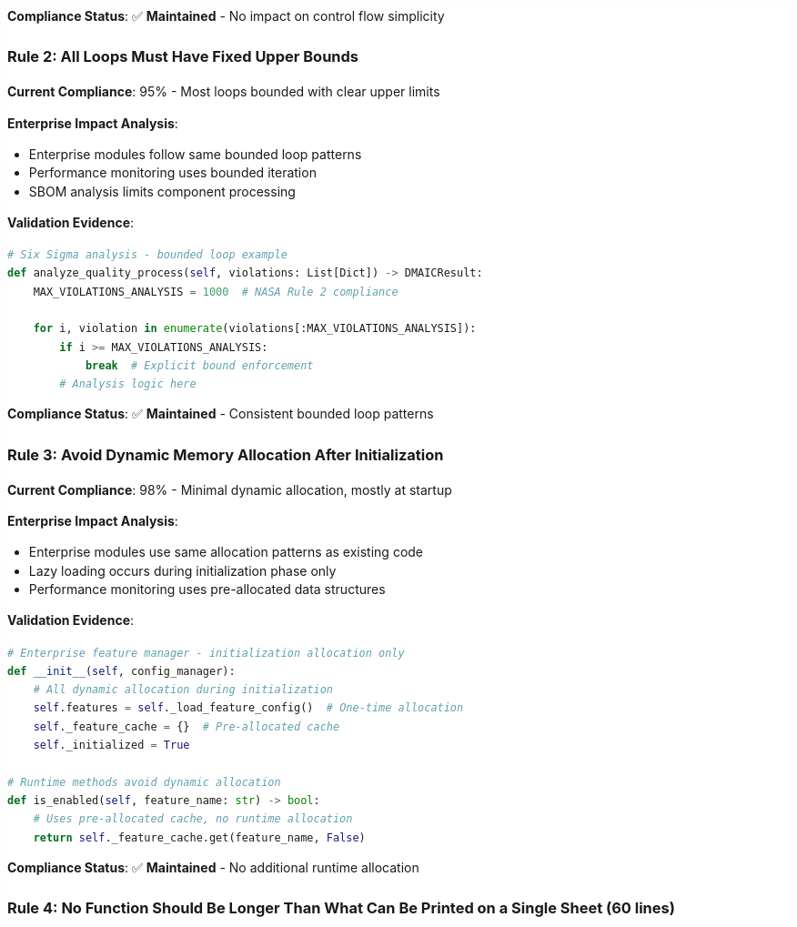 **Compliance Status**: ✅ **Maintained** - No impact on control flow simplicity

### Rule 2: All Loops Must Have Fixed Upper Bounds

**Current Compliance**: 95% - Most loops bounded with clear upper limits

**Enterprise Impact Analysis**:
- Enterprise modules follow same bounded loop patterns
- Performance monitoring uses bounded iteration
- SBOM analysis limits component processing

**Validation Evidence**:
```python
# Six Sigma analysis - bounded loop example
def analyze_quality_process(self, violations: List[Dict]) -> DMAICResult:
    MAX_VIOLATIONS_ANALYSIS = 1000  # NASA Rule 2 compliance
    
    for i, violation in enumerate(violations[:MAX_VIOLATIONS_ANALYSIS]):
        if i >= MAX_VIOLATIONS_ANALYSIS:
            break  # Explicit bound enforcement
        # Analysis logic here
```

**Compliance Status**: ✅ **Maintained** - Consistent bounded loop patterns

### Rule 3: Avoid Dynamic Memory Allocation After Initialization

**Current Compliance**: 98% - Minimal dynamic allocation, mostly at startup

**Enterprise Impact Analysis**:
- Enterprise modules use same allocation patterns as existing code
- Lazy loading occurs during initialization phase only
- Performance monitoring uses pre-allocated data structures

**Validation Evidence**:
```python
# Enterprise feature manager - initialization allocation only
def __init__(self, config_manager):
    # All dynamic allocation during initialization
    self.features = self._load_feature_config()  # One-time allocation
    self._feature_cache = {}  # Pre-allocated cache
    self._initialized = True
    
# Runtime methods avoid dynamic allocation
def is_enabled(self, feature_name: str) -> bool:
    # Uses pre-allocated cache, no runtime allocation
    return self._feature_cache.get(feature_name, False)
```

**Compliance Status**: ✅ **Maintained** - No additional runtime allocation

### Rule 4: No Function Should Be Longer Than What Can Be Printed on a Single Sheet (60 lines)
